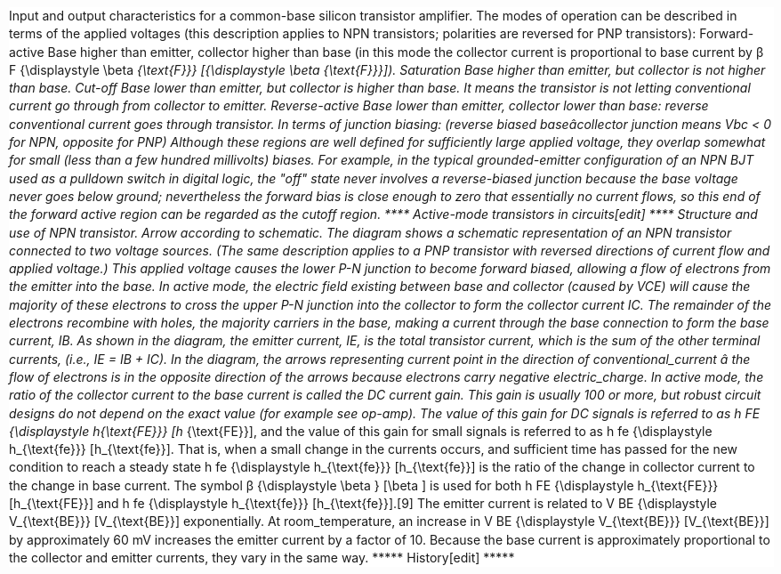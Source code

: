 Input and output characteristics for a common-base silicon transistor
amplifier.
The modes of operation can be described in terms of the applied voltages (this
description applies to NPN transistors; polarities are reversed for PNP
transistors):
  Forward-active
      Base higher than emitter, collector higher than base (in this mode the
      collector current is proportional to base current by      &#x03B2;  F
      {\displaystyle \beta _{\text{F}}}  [{\displaystyle \beta _{\text{F}}}]).
  Saturation
      Base higher than emitter, but collector is not higher than base.
  Cut-off
      Base lower than emitter, but collector is higher than base. It means the
      transistor is not letting conventional current go through from collector
      to emitter.
  Reverse-active
      Base lower than emitter, collector lower than base: reverse conventional
      current goes through transistor.
In terms of junction biasing: (reverse biased baseâcollector junction means
Vbc < 0 for NPN, opposite for PNP)
Although these regions are well defined for sufficiently large applied voltage,
they overlap somewhat for small (less than a few hundred millivolts) biases.
For example, in the typical grounded-emitter configuration of an NPN BJT used
as a pulldown switch in digital logic, the "off" state never involves a
reverse-biased junction because the base voltage never goes below ground;
nevertheless the forward bias is close enough to zero that essentially no
current flows, so this end of the forward active region can be regarded as the
cutoff region.
**** Active-mode transistors in circuits[edit] ****
Structure and use of NPN transistor. Arrow according to schematic.
The diagram shows a schematic representation of an NPN transistor connected to
two voltage sources. (The same description applies to a PNP transistor with
reversed directions of current flow and applied voltage.) This applied voltage
causes the lower P-N junction to become forward biased, allowing a flow of
electrons from the emitter into the base. In active mode, the electric field
existing between base and collector (caused by VCE) will cause the majority of
these electrons to cross the upper P-N junction into the collector to form the
collector current IC. The remainder of the electrons recombine with holes, the
majority carriers in the base, making a current through the base connection to
form the base current, IB. As shown in the diagram, the emitter current, IE, is
the total transistor current, which is the sum of the other terminal currents,
(i.e., IE = IB + IC).
In the diagram, the arrows representing current point in the direction of
conventional_current â the flow of electrons is in the opposite direction of
the arrows because electrons carry negative electric_charge. In active mode,
the ratio of the collector current to the base current is called the DC current
gain. This gain is usually 100 or more, but robust circuit designs do not
depend on the exact value (for example see op-amp). The value of this gain for
DC signals is referred to as      h  FE     {\displaystyle h_{\text{FE}}}  [h_
{\text{FE}}], and the value of this gain for small signals is referred to as
h  fe     {\displaystyle h_{\text{fe}}}  [h_{\text{fe}}]. That is, when a small
change in the currents occurs, and sufficient time has passed for the new
condition to reach a steady state      h  fe     {\displaystyle h_{\text{fe}}}
[h_{\text{fe}}] is the ratio of the change in collector current to the change
in base current. The symbol     &#x03B2;   {\displaystyle \beta }  [\beta ] is
used for both      h  FE     {\displaystyle h_{\text{FE}}}  [h_{\text{FE}}] and
h  fe     {\displaystyle h_{\text{fe}}}  [h_{\text{fe}}].[9]
The emitter current is related to      V  BE     {\displaystyle V_{\text{BE}}}
[V_{\text{BE}}] exponentially. At room_temperature, an increase in      V  BE
{\displaystyle V_{\text{BE}}}  [V_{\text{BE}}] by approximately 60 mV increases
the emitter current by a factor of 10. Because the base current is
approximately proportional to the collector and emitter currents, they vary in
the same way.
***** History[edit] *****
